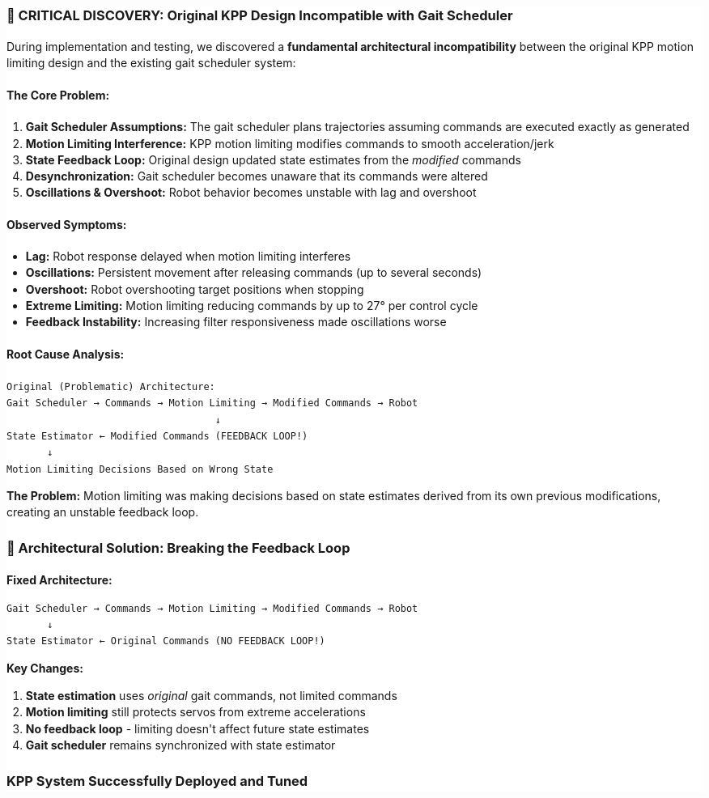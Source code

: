 ### **🚨 CRITICAL DISCOVERY: Original KPP Design Incompatible with Gait Scheduler**

During implementation and testing, we discovered a **fundamental architectural incompatibility** between the original KPP motion limiting design and the existing gait scheduler system:

#### **The Core Problem:**
1. **Gait Scheduler Assumptions:** The gait scheduler plans trajectories assuming commands are executed exactly as generated
2. **Motion Limiting Interference:** KPP motion limiting modifies commands to smooth acceleration/jerk
3. **State Feedback Loop:** Original design updated state estimates from the *modified* commands
4. **Desynchronization:** Gait scheduler becomes unaware that its commands were altered
5. **Oscillations & Overshoot:** Robot behavior becomes unstable with lag and overshoot

#### **Observed Symptoms:**
- **Lag:** Robot response delayed when motion limiting interferes
- **Oscillations:** Persistent movement after releasing commands (up to several seconds)
- **Overshoot:** Robot overshooting target positions when stopping
- **Extreme Limiting:** Motion limiting reducing commands by up to 27° per control cycle
- **Feedback Instability:** Increasing filter responsiveness made oscillations worse

#### **Root Cause Analysis:**
```
Original (Problematic) Architecture:
Gait Scheduler → Commands → Motion Limiting → Modified Commands → Robot
                                    ↓
State Estimator ← Modified Commands (FEEDBACK LOOP!)
       ↓
Motion Limiting Decisions Based on Wrong State
```

**The Problem:** Motion limiting was making decisions based on state estimates derived from its own previous modifications, creating an unstable feedback loop.

### **🔧 Architectural Solution: Breaking the Feedback Loop**

**Fixed Architecture:**
```
Gait Scheduler → Commands → Motion Limiting → Modified Commands → Robot
       ↓                           
State Estimator ← Original Commands (NO FEEDBACK LOOP!)
```

**Key Changes:**
1. **State estimation** uses *original* gait commands, not limited commands
2. **Motion limiting** still protects servos from extreme accelerations  
3. **No feedback loop** - limiting doesn't affect future state estimates
4. **Gait scheduler** remains synchronized with state estimator

### **KPP System Successfully Deployed and Tuned** 
